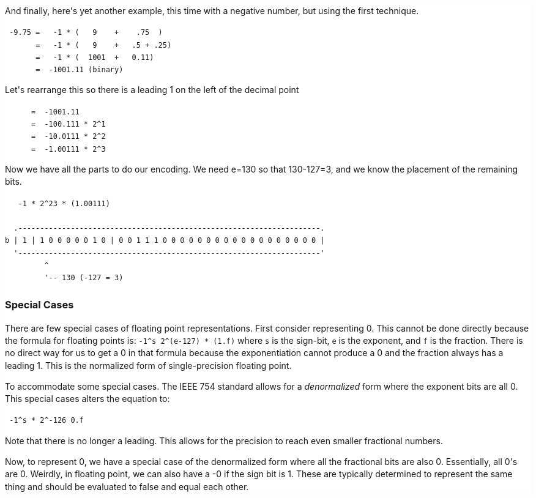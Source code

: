 And finally, here's yet another example, this time with a negative number, but
using the first technique. 

```
 -9.75 =   -1 * (   9    +    .75  )
       =   -1 * (   9    +   .5 + .25)
       =   -1 * (  1001  +   0.11)
       =  -1001.11 (binary)
```

Let's rearrange this so there is a leading 1 on the left of the decimal point

``` 
      =  -1001.11
      =  -100.111 * 2^1
      =  -10.0111 * 2^2
      =  -1.00111 * 2^3
```

Now we have all the parts to do our encoding. We need e=130 so that 130-127=3,
and we know the placement of the remaining bits.


```
   -1 * 2^23 * (1.00111)
  
  .---------------------------------------------------------------------.
b | 1 | 1 0 0 0 0 0 1 0 | 0 0 1 1 1 0 0 0 0 0 0 0 0 0 0 0 0 0 0 0 0 0 0 |
  '---------------------------------------------------------------------'
         ^
         '-- 130 (-127 = 3)
```

### Special Cases

There are few special cases of floating point representations. First consider
representing 0. This cannot be done directly because the formula for floating
points is: `-1^s 2^(e-127) * (1.f)` where `s` is the sign-bit, `e` is the
exponent, and `f` is the fraction. There is no direct way for us to get a 0 in
that formula because the exponentiation cannot produce a 0 and the fraction
always has a leading 1. This is the normalized form of single-precision floating
point.

To accommodate some special cases. The IEEE 754 standard allows for a
*denormalized* form where the exponent bits are all 0. This special cases alters
the equation to:

```
 -1^s * 2^-126 0.f
```

Note that there is no longer a leading. This allows for the precision to reach
even smaller fractional numbers. 

Now, to represent 0, we have a special case of the denormalized form where all
the fractional bits are also 0. Essentially, all 0's are 0. Weirdly, in floating
point, we can also have a -0 if the sign bit is 1. These are typically
determined to represent the same thing and should be evaluated to false and
equal each other.
